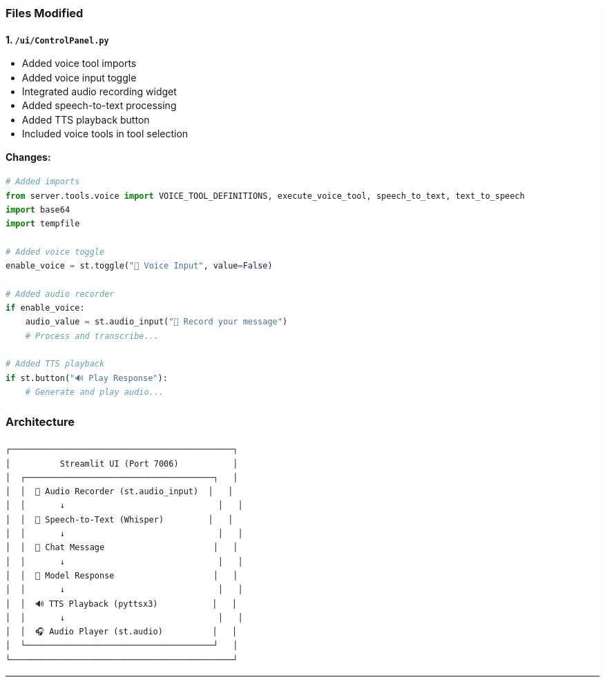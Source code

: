 ### Files Modified

**1. `/ui/ControlPanel.py`**
- Added voice tool imports
- Added voice input toggle
- Integrated audio recording widget
- Added speech-to-text processing
- Added TTS playback button
- Included voice tools in tool selection

**Changes:**
```python
# Added imports
from server.tools.voice import VOICE_TOOL_DEFINITIONS, execute_voice_tool, speech_to_text, text_to_speech
import base64
import tempfile

# Added voice toggle
enable_voice = st.toggle("🎤 Voice Input", value=False)

# Added audio recorder
if enable_voice:
    audio_value = st.audio_input("🎤 Record your message")
    # Process and transcribe...

# Added TTS playback
if st.button("🔊 Play Response"):
    # Generate and play audio...
```

### Architecture

```
┌─────────────────────────────────────────────┐
│          Streamlit UI (Port 7006)           │
│  ┌──────────────────────────────────────┐   │
│  │  🎤 Audio Recorder (st.audio_input)  │   │
│  │       ↓                               │   │
│  │  📝 Speech-to-Text (Whisper)         │   │
│  │       ↓                               │   │
│  │  💬 Chat Message                      │   │
│  │       ↓                               │   │
│  │  🤖 Model Response                    │   │
│  │       ↓                               │   │
│  │  🔊 TTS Playback (pyttsx3)           │   │
│  │       ↓                               │   │
│  │  🎧 Audio Player (st.audio)          │   │
│  └──────────────────────────────────────┘   │
└─────────────────────────────────────────────┘
```

---
